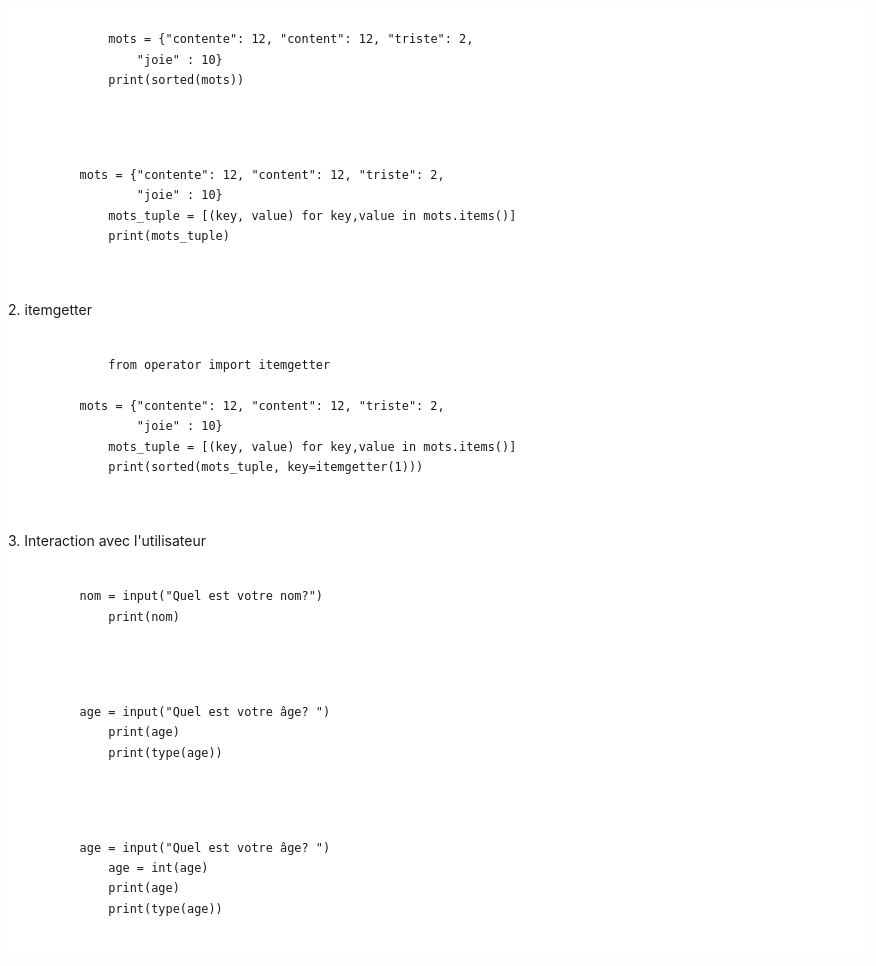 ``` 
            
              mots = {"contente": 12, "content": 12, "triste": 2, 
                  "joie" : 10}
              print(sorted(mots))
            
          
```

``` 
            
          mots = {"contente": 12, "content": 12, "triste": 2, 
                  "joie" : 10}
              mots_tuple = [(key, value) for key,value in mots.items()]
              print(mots_tuple)
            
          
```

2\. itemgetter

``` 
            
              from operator import itemgetter
              
          mots = {"contente": 12, "content": 12, "triste": 2, 
                  "joie" : 10}
              mots_tuple = [(key, value) for key,value in mots.items()]
              print(sorted(mots_tuple, key=itemgetter(1)))
            
          
```

3\. Interaction avec l\'utilisateur

``` 
            
          nom = input("Quel est votre nom?")
              print(nom)
            
          
```

``` 
            
          age = input("Quel est votre âge? ")
              print(age)
              print(type(age))
            
          
```

``` 
            
          age = input("Quel est votre âge? ")
              age = int(age)
              print(age)
              print(type(age))
            
          
```
